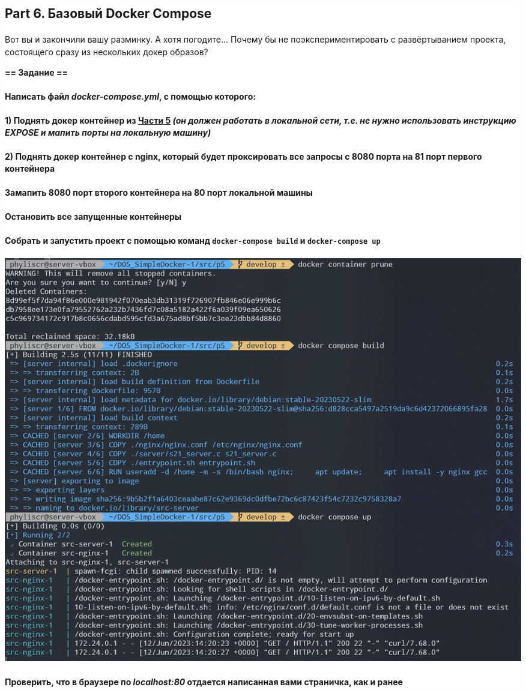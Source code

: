 ## Part 6. Базовый **Docker Compose**

Вот вы и закончили вашу разминку. А хотя погодите...
Почему бы не поэкспериментировать с развёртыванием проекта, состоящего сразу из нескольких докер образов?

**== Задание ==**

#### Написать файл *docker-compose.yml*, с помощью которого:
#### 1) Поднять докер контейнер из [Части 5](#part-5-инструмент-dockle) _(он должен работать в локальной сети, т.е. не нужно использовать инструкцию **EXPOSE** и мапить порты на локальную машину)_
#### 2) Поднять докер контейнер с **nginx**, который будет проксировать все запросы с 8080 порта на 81 порт первого контейнера
#### Замапить 8080 порт второго контейнера на 80 порт локальной машины

#### Остановить все запущенные контейнеры
#### Собрать и запустить проект с помощью команд `docker-compose build` и `docker-compose up`
![](images/6.1.png)
#### Проверить, что в браузере по *localhost:80* отдается написанная вами страничка, как и ранее